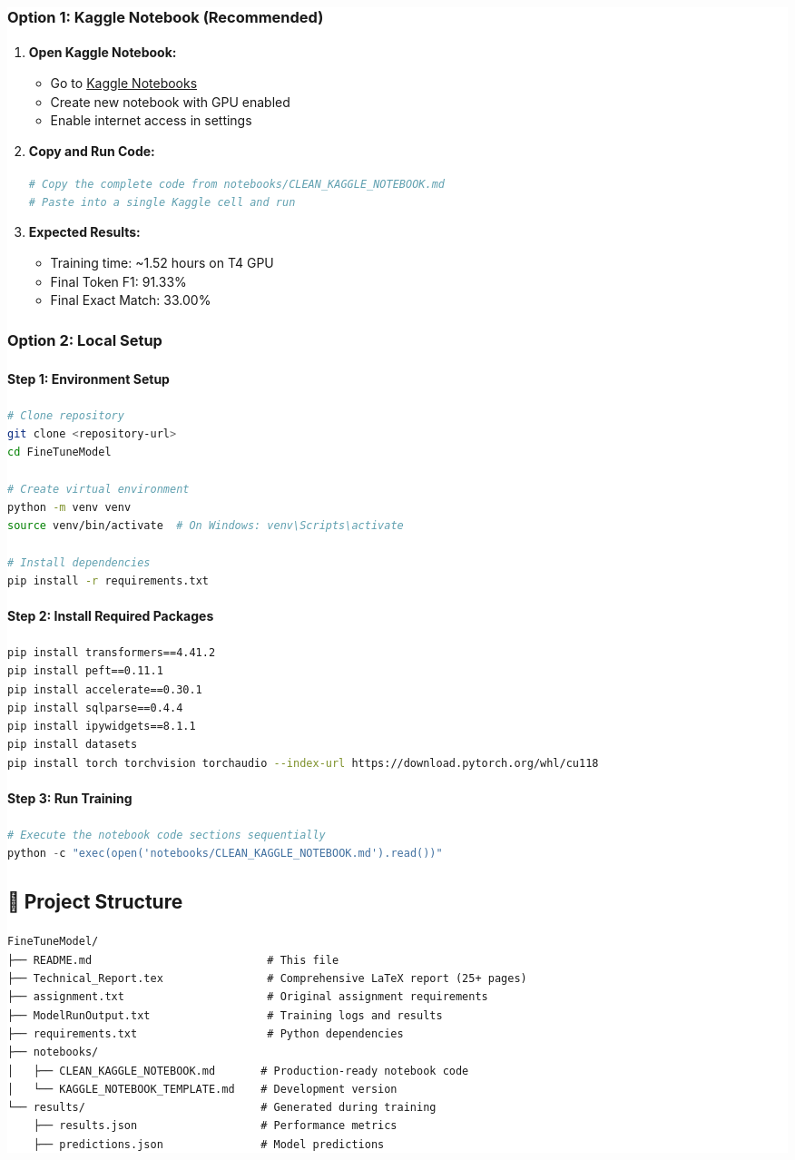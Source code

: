 ### Option 1: Kaggle Notebook (Recommended)
1. **Open Kaggle Notebook:**
   - Go to [Kaggle Notebooks](https://www.kaggle.com/code)
   - Create new notebook with GPU enabled
   - Enable internet access in settings

2. **Copy and Run Code:**
   ```python
   # Copy the complete code from notebooks/CLEAN_KAGGLE_NOTEBOOK.md
   # Paste into a single Kaggle cell and run
   ```

3. **Expected Results:**
   - Training time: ~1.52 hours on T4 GPU
   - Final Token F1: 91.33%
   - Final Exact Match: 33.00%

### Option 2: Local Setup

#### Step 1: Environment Setup
```bash
# Clone repository
git clone <repository-url>
cd FineTuneModel

# Create virtual environment
python -m venv venv
source venv/bin/activate  # On Windows: venv\Scripts\activate

# Install dependencies
pip install -r requirements.txt
```

#### Step 2: Install Required Packages
```bash
pip install transformers==4.41.2
pip install peft==0.11.1
pip install accelerate==0.30.1
pip install sqlparse==0.4.4
pip install ipywidgets==8.1.1
pip install datasets
pip install torch torchvision torchaudio --index-url https://download.pytorch.org/whl/cu118
```

#### Step 3: Run Training
```python
# Execute the notebook code sections sequentially
python -c "exec(open('notebooks/CLEAN_KAGGLE_NOTEBOOK.md').read())"
```

## 📁 Project Structure

```
FineTuneModel/
├── README.md                           # This file
├── Technical_Report.tex                # Comprehensive LaTeX report (25+ pages)
├── assignment.txt                      # Original assignment requirements
├── ModelRunOutput.txt                  # Training logs and results
├── requirements.txt                    # Python dependencies
├── notebooks/
│   ├── CLEAN_KAGGLE_NOTEBOOK.md       # Production-ready notebook code
│   └── KAGGLE_NOTEBOOK_TEMPLATE.md    # Development version
└── results/                           # Generated during training
    ├── results.json                   # Performance metrics
    ├── predictions.json               # Model predictions
```